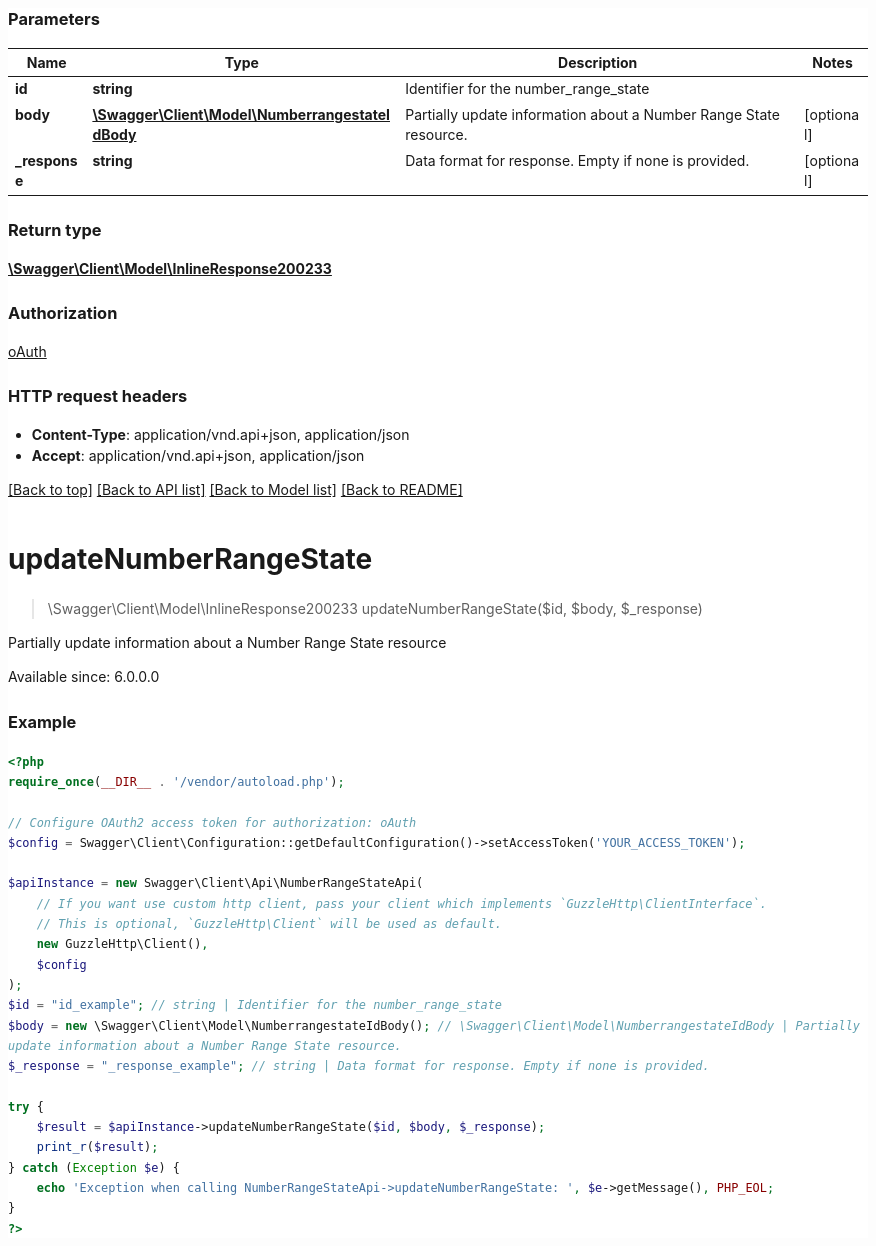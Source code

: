### Parameters

Name | Type | Description  | Notes
------------- | ------------- | ------------- | -------------
 **id** | **string**| Identifier for the number_range_state |
 **body** | [**\Swagger\Client\Model\NumberrangestateIdBody**](../Model/NumberrangestateIdBody.md)| Partially update information about a Number Range State resource. | [optional]
 **_response** | **string**| Data format for response. Empty if none is provided. | [optional]

### Return type

[**\Swagger\Client\Model\InlineResponse200233**](../Model/InlineResponse200233.md)

### Authorization

[oAuth](../../README.md#oAuth)

### HTTP request headers

 - **Content-Type**: application/vnd.api+json, application/json
 - **Accept**: application/vnd.api+json, application/json

[[Back to top]](#) [[Back to API list]](../../README.md#documentation-for-api-endpoints) [[Back to Model list]](../../README.md#documentation-for-models) [[Back to README]](../../README.md)

# **updateNumberRangeState**
> \Swagger\Client\Model\InlineResponse200233 updateNumberRangeState($id, $body, $_response)

Partially update information about a Number Range State resource

Available since: 6.0.0.0

### Example
```php
<?php
require_once(__DIR__ . '/vendor/autoload.php');

// Configure OAuth2 access token for authorization: oAuth
$config = Swagger\Client\Configuration::getDefaultConfiguration()->setAccessToken('YOUR_ACCESS_TOKEN');

$apiInstance = new Swagger\Client\Api\NumberRangeStateApi(
    // If you want use custom http client, pass your client which implements `GuzzleHttp\ClientInterface`.
    // This is optional, `GuzzleHttp\Client` will be used as default.
    new GuzzleHttp\Client(),
    $config
);
$id = "id_example"; // string | Identifier for the number_range_state
$body = new \Swagger\Client\Model\NumberrangestateIdBody(); // \Swagger\Client\Model\NumberrangestateIdBody | Partially update information about a Number Range State resource.
$_response = "_response_example"; // string | Data format for response. Empty if none is provided.

try {
    $result = $apiInstance->updateNumberRangeState($id, $body, $_response);
    print_r($result);
} catch (Exception $e) {
    echo 'Exception when calling NumberRangeStateApi->updateNumberRangeState: ', $e->getMessage(), PHP_EOL;
}
?>
```

